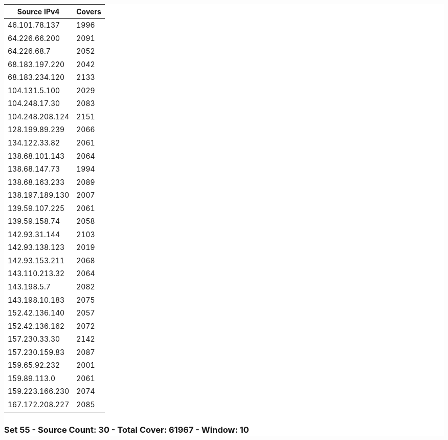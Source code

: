 | Source IPv4 | Covers |
| --- | --- |
| 46.101.78.137 | 1996 |
| 64.226.66.200 | 2091 |
| 64.226.68.7 | 2052 |
| 68.183.197.220 | 2042 |
| 68.183.234.120 | 2133 |
| 104.131.5.100 | 2029 |
| 104.248.17.30 | 2083 |
| 104.248.208.124 | 2151 |
| 128.199.89.239 | 2066 |
| 134.122.33.82 | 2061 |
| 138.68.101.143 | 2064 |
| 138.68.147.73 | 1994 |
| 138.68.163.233 | 2089 |
| 138.197.189.130 | 2007 |
| 139.59.107.225 | 2061 |
| 139.59.158.74 | 2058 |
| 142.93.31.144 | 2103 |
| 142.93.138.123 | 2019 |
| 142.93.153.211 | 2068 |
| 143.110.213.32 | 2064 |
| 143.198.5.7 | 2082 |
| 143.198.10.183 | 2075 |
| 152.42.136.140 | 2057 |
| 152.42.136.162 | 2072 |
| 157.230.33.30 | 2142 |
| 157.230.159.83 | 2087 |
| 159.65.92.232 | 2001 |
| 159.89.113.0 | 2061 |
| 159.223.166.230 | 2074 |
| 167.172.208.227 | 2085 |
### Set 55 - Source Count: 30 - Total Cover: 61967 - Window: 10
